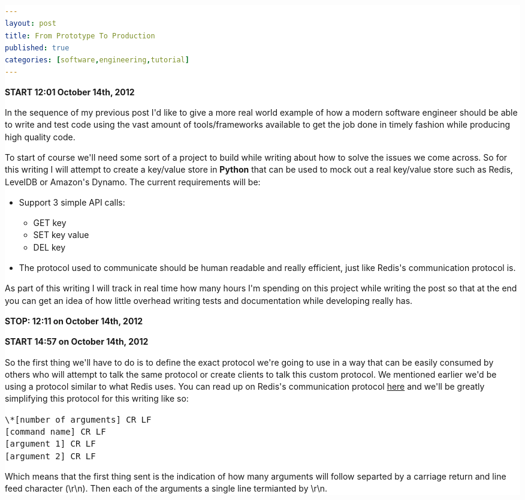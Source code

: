 ```yaml
---
layout: post
title: From Prototype To Production
published: true
categories: [software,engineering,tutorial]
---
```


**START 12:01 October 14th, 2012**

In the sequence of my previous post I'd like to give a more real world example
of how a modern software engineer should be able to write and test code using 
the vast amount of tools/frameworks available to get the job done in timely 
fashion while producing high quality code.

To start of course we'll need some sort of a project to build while writing 
about how to solve the issues we come across. So for this writing I will attempt
to create a key/value store in **Python** that can be used to mock out a real 
key/value store such as Redis, LevelDB or Amazon's Dynamo. The current 
requirements will be:

* Support 3 simple API calls:
  * GET key
  * SET key value
  * DEL key

* The protocol used to communicate should be human readable and really 
  efficient, just like Redis's communication protocol is.

As part of this writing I will track in real time how many hours I'm spending
on this project while writing the post so that at the end you can get an idea
of how little overhead writing tests and documentation while developing really 
has.

**STOP: 12:11 on October 14th, 2012**

**START 14:57 on October 14th, 2012**

So the first thing we'll have to do is to define the exact protocol we're going
to use in a way that can be easily consumed by others who will attempt to talk 
the same protocol or create clients to talk this custom protocol. We mentioned
earlier we'd be using a protocol similar to what Redis uses. You can read up
on Redis's communication protocol [here](http://redis.io/topics/protocol) and 
we'll be greatly simplifying this protocol for this writing like so:

<pre>
\*[number of arguments] CR LF
[command name] CR LF
[argument 1] CR LF
[argument 2] CR LF
</pre>

Which means that the first thing sent is the indication of how many arguments 
will follow separted by a carriage return and line feed character (\r\n). Then
each of the arguments a single line termianted by \r\n.
